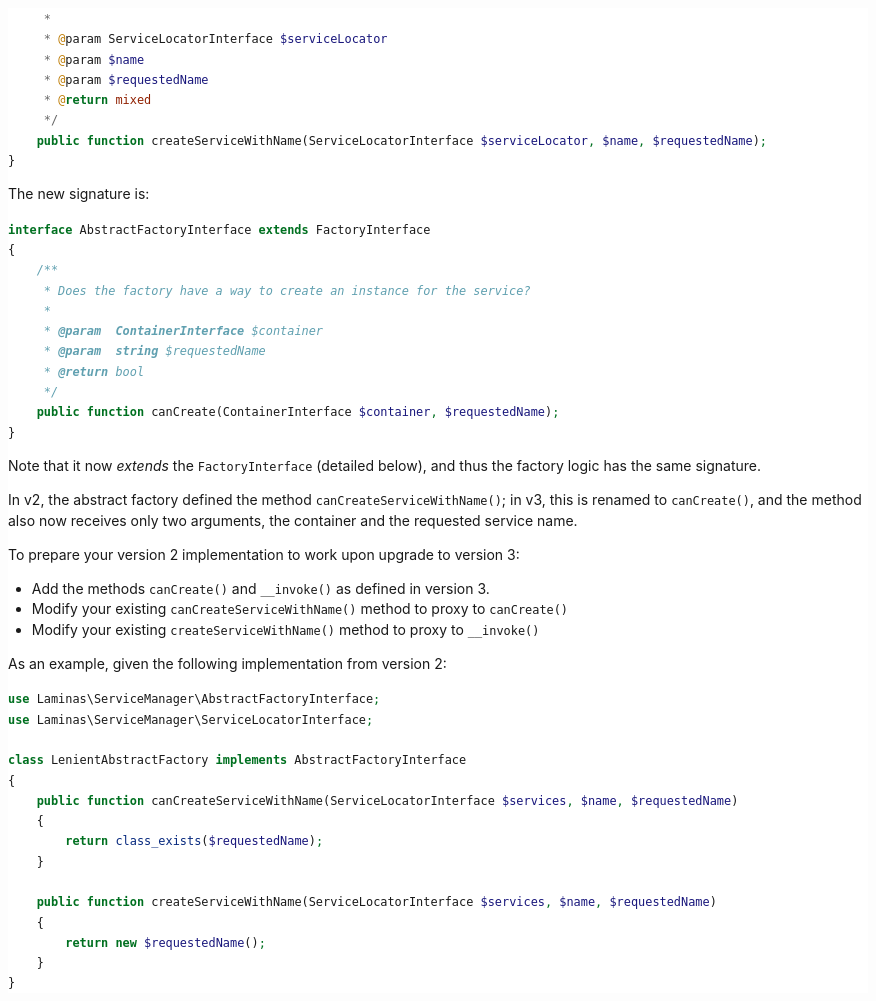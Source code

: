 ```php
     *
     * @param ServiceLocatorInterface $serviceLocator
     * @param $name
     * @param $requestedName
     * @return mixed
     */
    public function createServiceWithName(ServiceLocatorInterface $serviceLocator, $name, $requestedName);
}
```

The new signature is:

```php
interface AbstractFactoryInterface extends FactoryInterface
{
    /**
     * Does the factory have a way to create an instance for the service?
     *
     * @param  ContainerInterface $container
     * @param  string $requestedName
     * @return bool
     */
    public function canCreate(ContainerInterface $container, $requestedName);
}
```

Note that it now *extends* the `FactoryInterface` (detailed below), and thus the
factory logic has the same signature.

In v2, the abstract factory defined the method `canCreateServiceWithName()`; in
v3, this is renamed to `canCreate()`, and the method also now receives only two
arguments, the container and the requested service name.

To prepare your version 2 implementation to work upon upgrade to version 3:

- Add the methods `canCreate()` and `__invoke()` as defined in version 3.
- Modify your existing `canCreateServiceWithName()` method to proxy to
  `canCreate()`
- Modify your existing `createServiceWithName()` method to proxy to
  `__invoke()`

As an example, given the following implementation from version 2:

```php
use Laminas\ServiceManager\AbstractFactoryInterface;
use Laminas\ServiceManager\ServiceLocatorInterface;

class LenientAbstractFactory implements AbstractFactoryInterface
{
    public function canCreateServiceWithName(ServiceLocatorInterface $services, $name, $requestedName)
    {
        return class_exists($requestedName);
    }

    public function createServiceWithName(ServiceLocatorInterface $services, $name, $requestedName)
    {
        return new $requestedName();
    }
}
```
